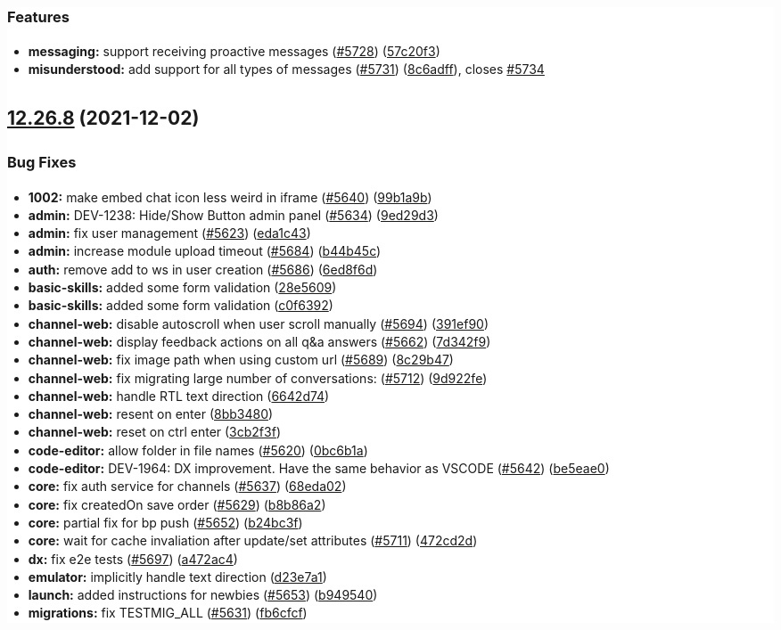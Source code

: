 
### Features

* **messaging:** support receiving proactive messages ([#5728](https://github.com/botpress/botpress/issues/5728)) ([57c20f3](https://github.com/botpress/botpress/commit/57c20f3))
* **misunderstood:** add support for all types of messages  ([#5731](https://github.com/botpress/botpress/issues/5731)) ([8c6adff](https://github.com/botpress/botpress/commit/8c6adff)), closes [#5734](https://github.com/botpress/botpress/issues/5734)



## [12.26.8](https://github.com/botpress/botpress/compare/v12.26.3...v12.26.8) (2021-12-02)


### Bug Fixes

* **1002:** make embed chat icon less weird in iframe ([#5640](https://github.com/botpress/botpress/issues/5640)) ([99b1a9b](https://github.com/botpress/botpress/commit/99b1a9b))
* **admin:** DEV-1238: Hide/Show Button admin panel ([#5634](https://github.com/botpress/botpress/issues/5634)) ([9ed29d3](https://github.com/botpress/botpress/commit/9ed29d3))
* **admin:** fix user management ([#5623](https://github.com/botpress/botpress/issues/5623)) ([eda1c43](https://github.com/botpress/botpress/commit/eda1c43))
* **admin:** increase module upload timeout ([#5684](https://github.com/botpress/botpress/issues/5684)) ([b44b45c](https://github.com/botpress/botpress/commit/b44b45c))
* **auth:** remove add to ws in user creation ([#5686](https://github.com/botpress/botpress/issues/5686)) ([6ed8f6d](https://github.com/botpress/botpress/commit/6ed8f6d))
* **basic-skills:** added some form validation ([28e5609](https://github.com/botpress/botpress/commit/28e5609))
* **basic-skills:** added some form validation ([c0f6392](https://github.com/botpress/botpress/commit/c0f6392))
* **channel-web:** disable autoscroll when user scroll manually ([#5694](https://github.com/botpress/botpress/issues/5694)) ([391ef90](https://github.com/botpress/botpress/commit/391ef90))
* **channel-web:** display feedback actions on all q&a answers ([#5662](https://github.com/botpress/botpress/issues/5662)) ([7d342f9](https://github.com/botpress/botpress/commit/7d342f9))
* **channel-web:** fix image path when using custom url ([#5689](https://github.com/botpress/botpress/issues/5689)) ([8c29b47](https://github.com/botpress/botpress/commit/8c29b47))
* **channel-web:** fix migrating large number of conversations: ([#5712](https://github.com/botpress/botpress/issues/5712)) ([9d922fe](https://github.com/botpress/botpress/commit/9d922fe))
* **channel-web:** handle RTL text direction ([6642d74](https://github.com/botpress/botpress/commit/6642d74))
* **channel-web:** resent on enter ([8bb3480](https://github.com/botpress/botpress/commit/8bb3480))
* **channel-web:** reset on ctrl enter ([3cb2f3f](https://github.com/botpress/botpress/commit/3cb2f3f))
* **code-editor:** allow folder in file names ([#5620](https://github.com/botpress/botpress/issues/5620)) ([0bc6b1a](https://github.com/botpress/botpress/commit/0bc6b1a))
* **code-editor:** DEV-1964: DX improvement. Have the same behavior as VSCODE ([#5642](https://github.com/botpress/botpress/issues/5642)) ([be5eae0](https://github.com/botpress/botpress/commit/be5eae0))
* **core:** fix auth service for channels ([#5637](https://github.com/botpress/botpress/issues/5637)) ([68eda02](https://github.com/botpress/botpress/commit/68eda02))
* **core:** fix createdOn save order ([#5629](https://github.com/botpress/botpress/issues/5629)) ([b8b86a2](https://github.com/botpress/botpress/commit/b8b86a2))
* **core:** partial fix for bp push ([#5652](https://github.com/botpress/botpress/issues/5652)) ([b24bc3f](https://github.com/botpress/botpress/commit/b24bc3f))
* **core:** wait for cache invaliation after update/set attributes ([#5711](https://github.com/botpress/botpress/issues/5711)) ([472cd2d](https://github.com/botpress/botpress/commit/472cd2d))
* **dx:** fix e2e tests ([#5697](https://github.com/botpress/botpress/issues/5697)) ([a472ac4](https://github.com/botpress/botpress/commit/a472ac4))
* **emulator:** implicitly handle text direction ([d23e7a1](https://github.com/botpress/botpress/commit/d23e7a1))
* **launch:** added instructions for newbies ([#5653](https://github.com/botpress/botpress/issues/5653)) ([b949540](https://github.com/botpress/botpress/commit/b949540))
* **migrations:** fix TESTMIG_ALL ([#5631](https://github.com/botpress/botpress/issues/5631)) ([fb6cfcf](https://github.com/botpress/botpress/commit/fb6cfcf))